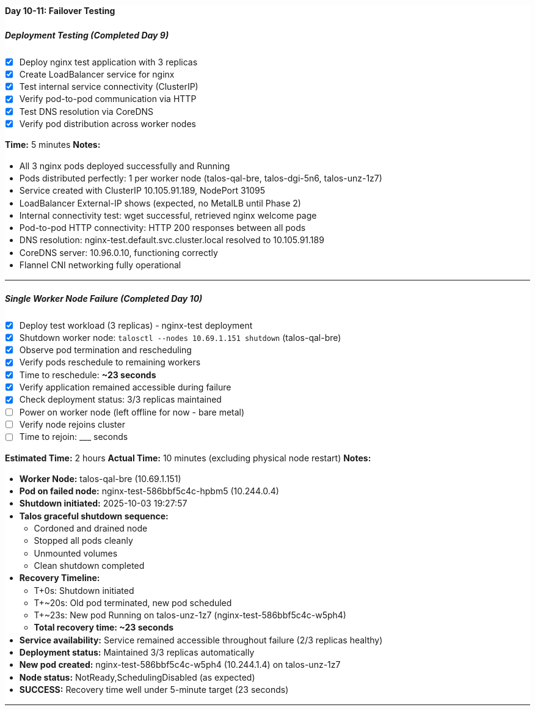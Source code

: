 
#### Day 10-11: Failover Testing

##### Deployment Testing (Completed Day 9)
- [x] Deploy nginx test application with 3 replicas
- [x] Create LoadBalancer service for nginx
- [x] Test internal service connectivity (ClusterIP)
- [x] Verify pod-to-pod communication via HTTP
- [x] Test DNS resolution via CoreDNS
- [x] Verify pod distribution across worker nodes

**Time:** 5 minutes
**Notes:**
- All 3 nginx pods deployed successfully and Running
- Pods distributed perfectly: 1 per worker node (talos-qal-bre, talos-dgi-5n6, talos-unz-1z7)
- Service created with ClusterIP 10.105.91.189, NodePort 31095
- LoadBalancer External-IP shows <pending> (expected, no MetalLB until Phase 2)
- Internal connectivity test: wget successful, retrieved nginx welcome page
- Pod-to-pod HTTP connectivity: HTTP 200 responses between all pods
- DNS resolution: nginx-test.default.svc.cluster.local resolved to 10.105.91.189
- CoreDNS server: 10.96.0.10, functioning correctly
- Flannel CNI networking fully operational

---

##### Single Worker Node Failure (Completed Day 10)
- [x] Deploy test workload (3 replicas) - nginx-test deployment
- [x] Shutdown worker node: `talosctl --nodes 10.69.1.151 shutdown` (talos-qal-bre)
- [x] Observe pod termination and rescheduling
- [x] Verify pods reschedule to remaining workers
- [x] Time to reschedule: **~23 seconds**
- [x] Verify application remained accessible during failure
- [x] Check deployment status: 3/3 replicas maintained
- [ ] Power on worker node (left offline for now - bare metal)
- [ ] Verify node rejoins cluster
- [ ] Time to rejoin: ___ seconds

**Estimated Time:** 2 hours
**Actual Time:** 10 minutes (excluding physical node restart)
**Notes:**
- **Worker Node:** talos-qal-bre (10.69.1.151)
- **Pod on failed node:** nginx-test-586bbf5c4c-hpbm5 (10.244.0.4)
- **Shutdown initiated:** 2025-10-03 19:27:57
- **Talos graceful shutdown sequence:**
  - Cordoned and drained node
  - Stopped all pods cleanly
  - Unmounted volumes
  - Clean shutdown completed
- **Recovery Timeline:**
  - T+0s: Shutdown initiated
  - T+~20s: Old pod terminated, new pod scheduled
  - T+~23s: New pod Running on talos-unz-1z7 (nginx-test-586bbf5c4c-w5ph4)
  - **Total recovery time: ~23 seconds**
- **Service availability:** Service remained accessible throughout failure (2/3 replicas healthy)
- **Deployment status:** Maintained 3/3 replicas automatically
- **New pod created:** nginx-test-586bbf5c4c-w5ph4 (10.244.1.4) on talos-unz-1z7
- **Node status:** NotReady,SchedulingDisabled (as expected)
- **SUCCESS:** Recovery time well under 5-minute target (23 seconds)

---